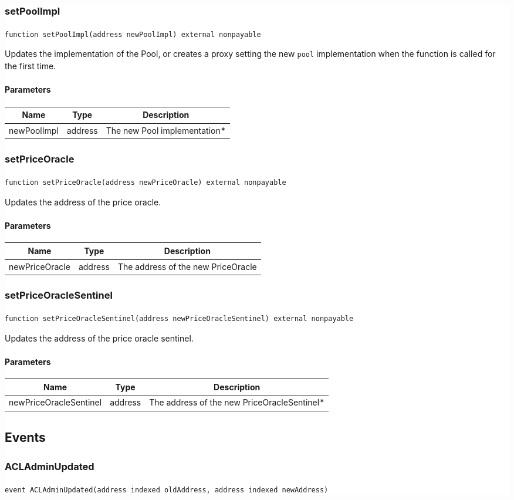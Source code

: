 ### setPoolImpl

```solidity
function setPoolImpl(address newPoolImpl) external nonpayable
```

Updates the implementation of the Pool, or creates a proxy setting the new `pool` implementation when the function is called for the first time.



#### Parameters

| Name | Type | Description |
|---|---|---|
| newPoolImpl | address | The new Pool implementation* |

### setPriceOracle

```solidity
function setPriceOracle(address newPriceOracle) external nonpayable
```

Updates the address of the price oracle.



#### Parameters

| Name | Type | Description |
|---|---|---|
| newPriceOracle | address | The address of the new PriceOracle |

### setPriceOracleSentinel

```solidity
function setPriceOracleSentinel(address newPriceOracleSentinel) external nonpayable
```

Updates the address of the price oracle sentinel.



#### Parameters

| Name | Type | Description |
|---|---|---|
| newPriceOracleSentinel | address | The address of the new PriceOracleSentinel* |



## Events

### ACLAdminUpdated

```solidity
event ACLAdminUpdated(address indexed oldAddress, address indexed newAddress)
```

